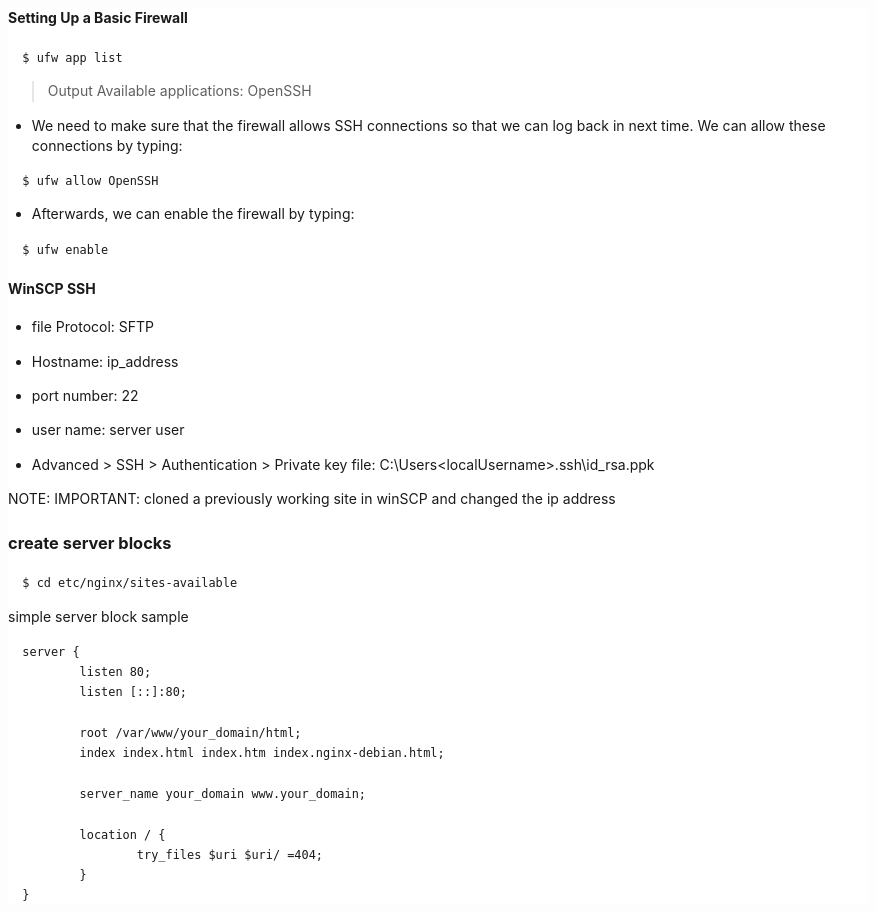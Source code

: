 #### Setting Up a Basic Firewall

```
  $ ufw app list
```
 
>Output
>Available applications:
>  OpenSSH


- We need to make sure that the firewall allows SSH connections so that we can log back in next time. We can allow these connections by typing:

```
  $ ufw allow OpenSSH
```
 
- Afterwards, we can enable the firewall by typing:

```
  $ ufw enable
```

#### WinSCP SSH

- file Protocol: SFTP
- Hostname: ip_address
- port number: 22
- user name: server user

- Advanced > SSH > Authentication > Private key file: C:\Users\<localUsername>\.ssh\id_rsa.ppk

 NOTE: IMPORTANT: cloned a previously working site in winSCP and changed the ip address

### create server blocks   

```
  $ cd etc/nginx/sites-available
```

simple server block sample

```
  server {
          listen 80;
          listen [::]:80;

          root /var/www/your_domain/html;
          index index.html index.htm index.nginx-debian.html;

          server_name your_domain www.your_domain;

          location / {
                  try_files $uri $uri/ =404;
          }
  }
```
